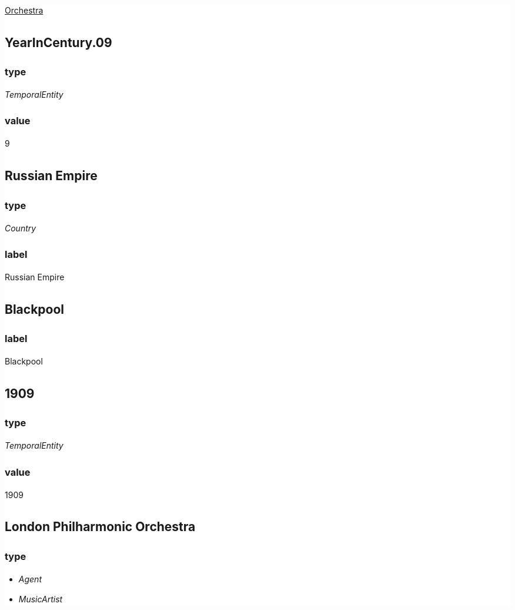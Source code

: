 
[Orchestra](#Orchestra)

## YearInCentury.09

### type


*TemporalEntity*

### value


9

## Russian Empire

### type


*Country*

### label


Russian Empire

## Blackpool

### label


Blackpool

## 1909

### type


*TemporalEntity*

### value


1909

## London Philharmonic Orchestra

### type

 - *Agent*

 - *MusicArtist*
